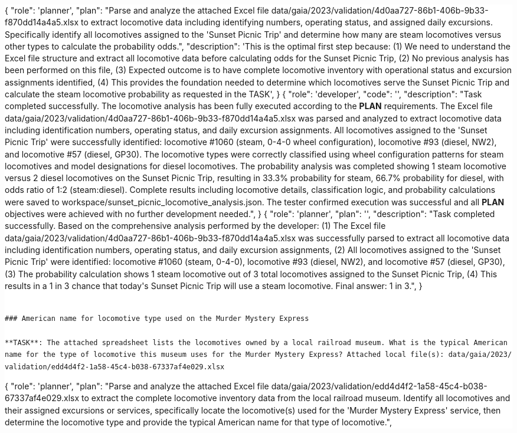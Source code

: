 ```

```
{
    "role": 'planner',
    "plan": "Parse and analyze the attached Excel file data/gaia/2023/validation/4d0aa727-86b1-406b-9b33-f870dd14a4a5.xlsx to extract locomotive data including identifying numbers, operating status, and assigned daily excursions. Specifically identify all locomotives assigned to the 'Sunset Picnic Trip' and determine how many are steam locomotives versus other types to calculate the probability odds.",
    "description": 'This is the optimal first step because: (1) We need to understand the Excel file structure and extract all locomotive data before calculating odds for the Sunset Picnic Trip, (2) No previous analysis has been performed on this file, (3) Expected outcome is to have complete locomotive inventory with operational status and excursion assignments identified, (4) This provides the foundation needed to determine which locomotives serve the Sunset Picnic Trip and calculate the steam locomotive probability as requested in the TASK',
}
{
    "role": 'developer',
    "code": '<END>',
    "description": "Task completed successfully. The locomotive analysis has been fully executed according to the **PLAN** requirements. The Excel file data/gaia/2023/validation/4d0aa727-86b1-406b-9b33-f870dd14a4a5.xlsx was parsed and analyzed to extract locomotive data including identification numbers, operating status, and daily excursion assignments. All locomotives assigned to the 'Sunset Picnic Trip' were successfully identified: locomotive #1060 (steam, 0-4-0 wheel configuration), locomotive #93 (diesel, NW2), and locomotive #57 (diesel, GP30). The locomotive types were correctly classified using wheel configuration patterns for steam locomotives and model designations for diesel locomotives. The probability analysis was completed showing 1 steam locomotive versus 2 diesel locomotives on the Sunset Picnic Trip, resulting in 33.3% probability for steam, 66.7% probability for diesel, with odds ratio of 1:2 (steam:diesel). Complete results including locomotive details, classification logic, and probability calculations were saved to workspace/sunset_picnic_locomotive_analysis.json. The tester confirmed execution was successful and all **PLAN** objectives were achieved with no further development needed.",
}
{
    "role": 'planner',
    "plan": '<END>',
    "description": "Task completed successfully. Based on the comprehensive analysis performed by the developer: (1) The Excel file data/gaia/2023/validation/4d0aa727-86b1-406b-9b33-f870dd14a4a5.xlsx was successfully parsed to extract all locomotive data including identification numbers, operating status, and daily excursion assignments, (2) All locomotives assigned to the 'Sunset Picnic Trip' were identified: locomotive #1060 (steam, 0-4-0), locomotive #93 (diesel, NW2), and locomotive #57 (diesel, GP30), (3) The probability calculation shows 1 steam locomotive out of 3 total locomotives assigned to the Sunset Picnic Trip, (4) This results in a 1 in 3 chance that today's Sunset Picnic Trip will use a steam locomotive. Final answer: 1 in 3.",
}
```

### American name for locomotive type used on the Murder Mystery Express

**TASK**: The attached spreadsheet lists the locomotives owned by a local railroad museum. What is the typical American name for the type of locomotive this museum uses for the Murder Mystery Express? Attached local file(s): data/gaia/2023/validation/edd4d4f2-1a58-45c4-b038-67337af4e029.xlsx

```
{
    "role": 'planner',
    "plan": "Parse and analyze the attached Excel file data/gaia/2023/validation/edd4d4f2-1a58-45c4-b038-67337af4e029.xlsx to extract the complete locomotive inventory data from the local railroad museum. Identify all locomotives and their assigned excursions or services, specifically locate the locomotive(s) used for the 'Murder Mystery Express' service, then determine the locomotive type and provide the typical American name for that type of locomotive.",
